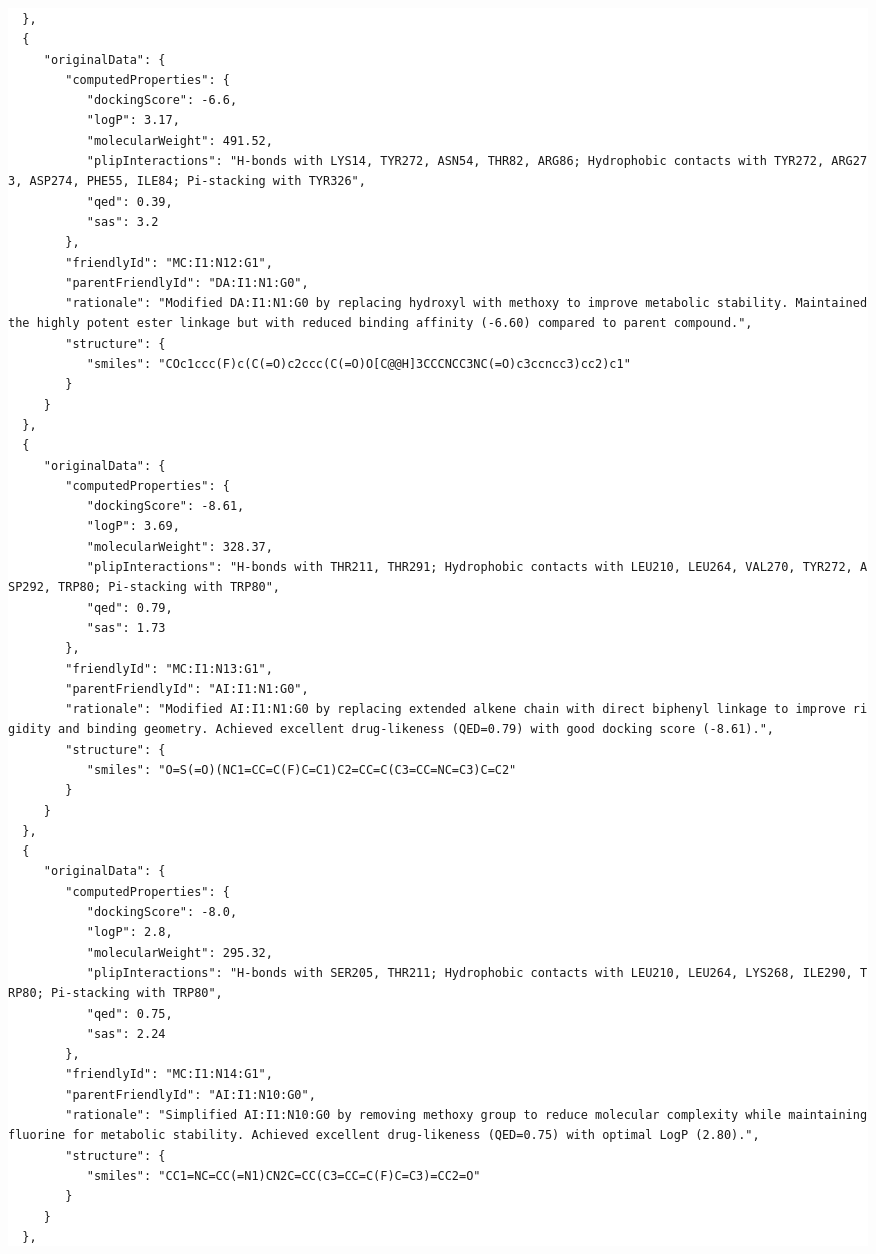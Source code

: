       },
      {
         "originalData": {
            "computedProperties": {
               "dockingScore": -6.6,
               "logP": 3.17,
               "molecularWeight": 491.52,
               "plipInteractions": "H-bonds with LYS14, TYR272, ASN54, THR82, ARG86; Hydrophobic contacts with TYR272, ARG273, ASP274, PHE55, ILE84; Pi-stacking with TYR326",
               "qed": 0.39,
               "sas": 3.2
            },
            "friendlyId": "MC:I1:N12:G1",
            "parentFriendlyId": "DA:I1:N1:G0",
            "rationale": "Modified DA:I1:N1:G0 by replacing hydroxyl with methoxy to improve metabolic stability. Maintained the highly potent ester linkage but with reduced binding affinity (-6.60) compared to parent compound.",
            "structure": {
               "smiles": "COc1ccc(F)c(C(=O)c2ccc(C(=O)O[C@@H]3CCCNCC3NC(=O)c3ccncc3)cc2)c1"
            }
         }
      },
      {
         "originalData": {
            "computedProperties": {
               "dockingScore": -8.61,
               "logP": 3.69,
               "molecularWeight": 328.37,
               "plipInteractions": "H-bonds with THR211, THR291; Hydrophobic contacts with LEU210, LEU264, VAL270, TYR272, ASP292, TRP80; Pi-stacking with TRP80",
               "qed": 0.79,
               "sas": 1.73
            },
            "friendlyId": "MC:I1:N13:G1",
            "parentFriendlyId": "AI:I1:N1:G0",
            "rationale": "Modified AI:I1:N1:G0 by replacing extended alkene chain with direct biphenyl linkage to improve rigidity and binding geometry. Achieved excellent drug-likeness (QED=0.79) with good docking score (-8.61).",
            "structure": {
               "smiles": "O=S(=O)(NC1=CC=C(F)C=C1)C2=CC=C(C3=CC=NC=C3)C=C2"
            }
         }
      },
      {
         "originalData": {
            "computedProperties": {
               "dockingScore": -8.0,
               "logP": 2.8,
               "molecularWeight": 295.32,
               "plipInteractions": "H-bonds with SER205, THR211; Hydrophobic contacts with LEU210, LEU264, LYS268, ILE290, TRP80; Pi-stacking with TRP80",
               "qed": 0.75,
               "sas": 2.24
            },
            "friendlyId": "MC:I1:N14:G1",
            "parentFriendlyId": "AI:I1:N10:G0",
            "rationale": "Simplified AI:I1:N10:G0 by removing methoxy group to reduce molecular complexity while maintaining fluorine for metabolic stability. Achieved excellent drug-likeness (QED=0.75) with optimal LogP (2.80).",
            "structure": {
               "smiles": "CC1=NC=CC(=N1)CN2C=CC(C3=CC=C(F)C=C3)=CC2=O"
            }
         }
      },